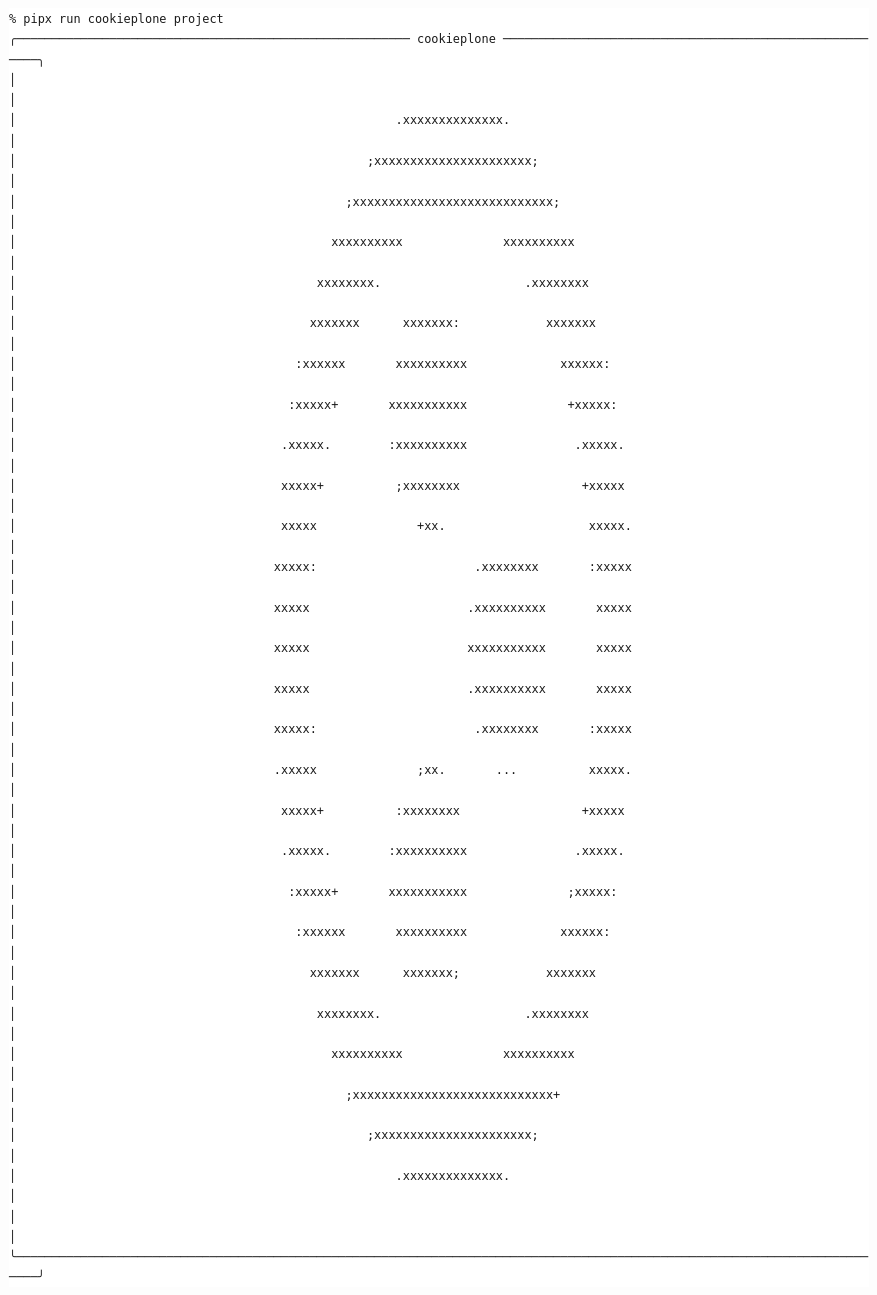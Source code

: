 ```console
% pipx run cookieplone project
╭─────────────────────────────────────────────────────── cookieplone ───────────────────────────────────────────────────────╮
│                                                                                                                           │
│                                                     .xxxxxxxxxxxxxx.                                                      │
│                                                 ;xxxxxxxxxxxxxxxxxxxxxx;                                                  │
│                                              ;xxxxxxxxxxxxxxxxxxxxxxxxxxxx;                                               │
│                                            xxxxxxxxxx              xxxxxxxxxx                                             │
│                                          xxxxxxxx.                    .xxxxxxxx                                           │
│                                         xxxxxxx      xxxxxxx:            xxxxxxx                                          │
│                                       :xxxxxx       xxxxxxxxxx             xxxxxx:                                        │
│                                      :xxxxx+       xxxxxxxxxxx              +xxxxx:                                       │
│                                     .xxxxx.        :xxxxxxxxxx               .xxxxx.                                      │
│                                     xxxxx+          ;xxxxxxxx                 +xxxxx                                      │
│                                     xxxxx              +xx.                    xxxxx.                                     │
│                                    xxxxx:                      .xxxxxxxx       :xxxxx                                     │
│                                    xxxxx                      .xxxxxxxxxx       xxxxx                                     │
│                                    xxxxx                      xxxxxxxxxxx       xxxxx                                     │
│                                    xxxxx                      .xxxxxxxxxx       xxxxx                                     │
│                                    xxxxx:                      .xxxxxxxx       :xxxxx                                     │
│                                    .xxxxx              ;xx.       ...          xxxxx.                                     │
│                                     xxxxx+          :xxxxxxxx                 +xxxxx                                      │
│                                     .xxxxx.        :xxxxxxxxxx               .xxxxx.                                      │
│                                      :xxxxx+       xxxxxxxxxxx              ;xxxxx:                                       │
│                                       :xxxxxx       xxxxxxxxxx             xxxxxx:                                        │
│                                         xxxxxxx      xxxxxxx;            xxxxxxx                                          │
│                                          xxxxxxxx.                    .xxxxxxxx                                           │
│                                            xxxxxxxxxx              xxxxxxxxxx                                             │
│                                              ;xxxxxxxxxxxxxxxxxxxxxxxxxxxx+                                               │
│                                                 ;xxxxxxxxxxxxxxxxxxxxxx;                                                  │
│                                                     .xxxxxxxxxxxxxx.                                                      │
│                                                                                                                           │
╰───────────────────────────────────────────────────────────────────────────────────────────────────────────────────────────╯
```